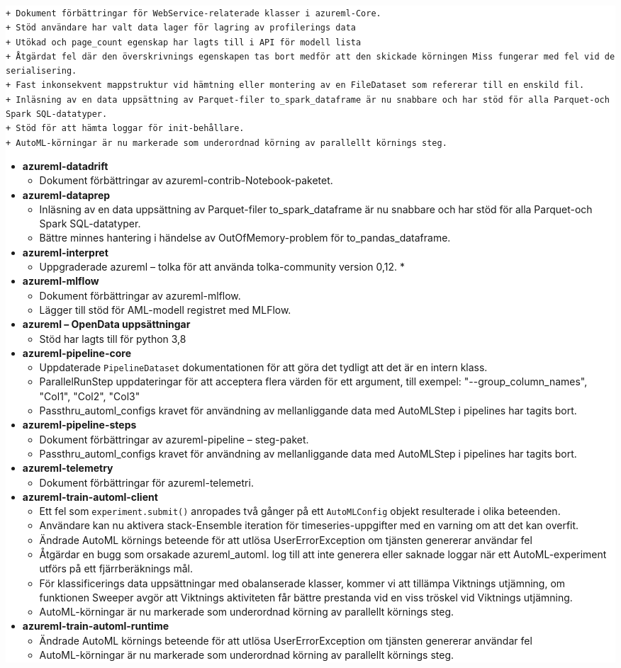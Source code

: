    + Dokument förbättringar för WebService-relaterade klasser i azureml-Core.
    + Stöd användare har valt data lager för lagring av profilerings data
    + Utökad och page_count egenskap har lagts till i API för modell lista
    + Åtgärdat fel där den överskrivnings egenskapen tas bort medför att den skickade körningen Miss fungerar med fel vid deserialisering.
    + Fast inkonsekvent mappstruktur vid hämtning eller montering av en FileDataset som refererar till en enskild fil.
    + Inläsning av en data uppsättning av Parquet-filer to_spark_dataframe är nu snabbare och har stöd för alla Parquet-och Spark SQL-datatyper.
    + Stöd för att hämta loggar för init-behållare.
    + AutoML-körningar är nu markerade som underordnad körning av parallellt körnings steg.
  + **azureml-datadrift**
    + Dokument förbättringar av azureml-contrib-Notebook-paketet.
  + **azureml-dataprep**
    + Inläsning av en data uppsättning av Parquet-filer to_spark_dataframe är nu snabbare och har stöd för alla Parquet-och Spark SQL-datatyper.
    + Bättre minnes hantering i händelse av OutOfMemory-problem för to_pandas_dataframe.
  + **azureml-interpret**
    + Uppgraderade azureml – tolka för att använda tolka-community version 0,12. *
  + **azureml-mlflow**
    + Dokument förbättringar av azureml-mlflow.
    + Lägger till stöd för AML-modell registret med MLFlow.
  + **azureml – OpenData uppsättningar**
    + Stöd har lagts till för python 3,8
  + **azureml-pipeline-core**
    + Uppdaterade `PipelineDataset` dokumentationen för att göra det tydligt att det är en intern klass.
    + ParallelRunStep uppdateringar för att acceptera flera värden för ett argument, till exempel: "--group_column_names", "Col1", "Col2", "Col3"
    + Passthru_automl_configs kravet för användning av mellanliggande data med AutoMLStep i pipelines har tagits bort.
  + **azureml-pipeline-steps**
    + Dokument förbättringar av azureml-pipeline – steg-paket.
    + Passthru_automl_configs kravet för användning av mellanliggande data med AutoMLStep i pipelines har tagits bort.
  + **azureml-telemetry**
    + Dokument förbättringar för azureml-telemetri.
  + **azureml-train-automl-client**
    + Ett fel som `experiment.submit()` anropades två gånger på ett `AutoMLConfig` objekt resulterade i olika beteenden.
    + Användare kan nu aktivera stack-Ensemble iteration för timeseries-uppgifter med en varning om att det kan overfit.
    + Ändrade AutoML körnings beteende för att utlösa UserErrorException om tjänsten genererar användar fel
    + Åtgärdar en bugg som orsakade azureml_automl. log till att inte generera eller saknade loggar när ett AutoML-experiment utförs på ett fjärrberäknings mål.
    + För klassificerings data uppsättningar med obalanserade klasser, kommer vi att tillämpa Viktnings utjämning, om funktionen Sweeper avgör att Viktnings aktiviteten får bättre prestanda vid en viss tröskel vid Viktnings utjämning.
    + AutoML-körningar är nu markerade som underordnad körning av parallellt körnings steg.
  + **azureml-train-automl-runtime**
    + Ändrade AutoML körnings beteende för att utlösa UserErrorException om tjänsten genererar användar fel
    + AutoML-körningar är nu markerade som underordnad körning av parallellt körnings steg.

